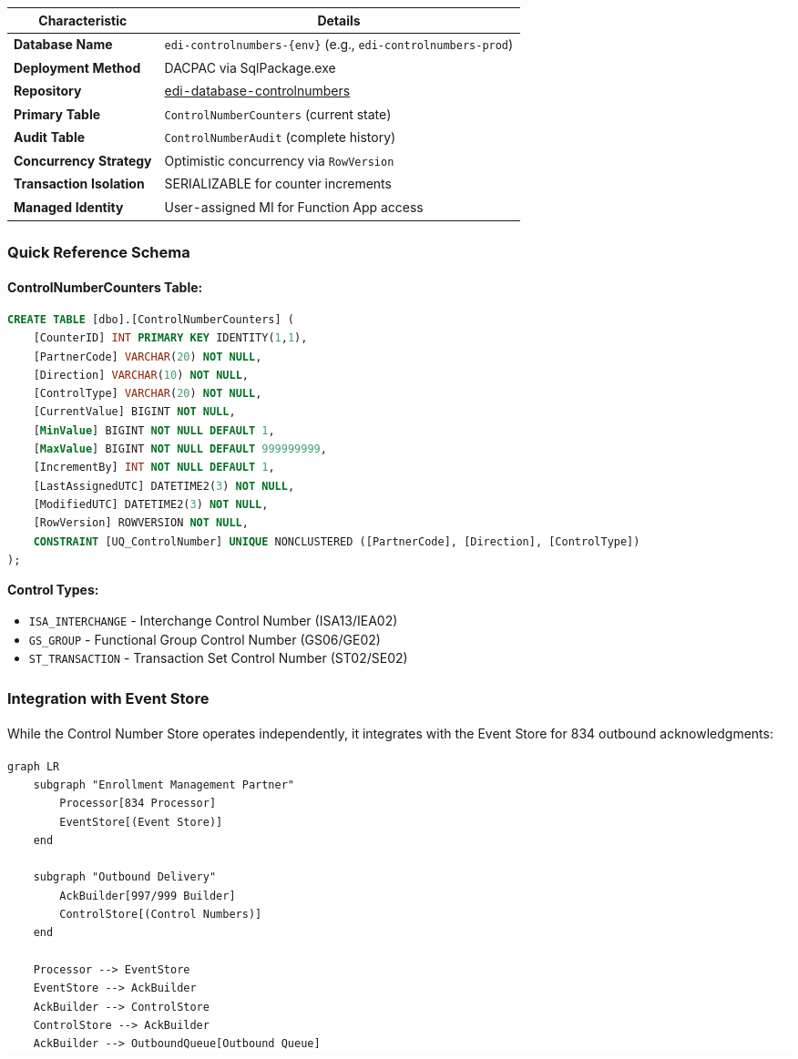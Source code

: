| Characteristic | Details |
|----------------|---------|
| **Database Name** | `edi-controlnumbers-{env}` (e.g., `edi-controlnumbers-prod`) |
| **Deployment Method** | DACPAC via SqlPackage.exe |
| **Repository** | [edi-database-controlnumbers](https://github.com/yourorg/edi-database-controlnumbers) |
| **Primary Table** | `ControlNumberCounters` (current state) |
| **Audit Table** | `ControlNumberAudit` (complete history) |
| **Concurrency Strategy** | Optimistic concurrency via `RowVersion` |
| **Transaction Isolation** | SERIALIZABLE for counter increments |
| **Managed Identity** | User-assigned MI for Function App access |

### Quick Reference Schema

**ControlNumberCounters Table:**

```sql
CREATE TABLE [dbo].[ControlNumberCounters] (
    [CounterID] INT PRIMARY KEY IDENTITY(1,1),
    [PartnerCode] VARCHAR(20) NOT NULL,
    [Direction] VARCHAR(10) NOT NULL,
    [ControlType] VARCHAR(20) NOT NULL,
    [CurrentValue] BIGINT NOT NULL,
    [MinValue] BIGINT NOT NULL DEFAULT 1,
    [MaxValue] BIGINT NOT NULL DEFAULT 999999999,
    [IncrementBy] INT NOT NULL DEFAULT 1,
    [LastAssignedUTC] DATETIME2(3) NOT NULL,
    [ModifiedUTC] DATETIME2(3) NOT NULL,
    [RowVersion] ROWVERSION NOT NULL,
    CONSTRAINT [UQ_ControlNumber] UNIQUE NONCLUSTERED ([PartnerCode], [Direction], [ControlType])
);
```

**Control Types:**
- `ISA_INTERCHANGE` - Interchange Control Number (ISA13/IEA02)
- `GS_GROUP` - Functional Group Control Number (GS06/GE02)
- `ST_TRANSACTION` - Transaction Set Control Number (ST02/SE02)

### Integration with Event Store

While the Control Number Store operates independently, it integrates with the Event Store for 834 outbound acknowledgments:

```mermaid
graph LR
    subgraph "Enrollment Management Partner"
        Processor[834 Processor]
        EventStore[(Event Store)]
    end
    
    subgraph "Outbound Delivery"
        AckBuilder[997/999 Builder]
        ControlStore[(Control Numbers)]
    end
    
    Processor --> EventStore
    EventStore --> AckBuilder
    AckBuilder --> ControlStore
    ControlStore --> AckBuilder
    AckBuilder --> OutboundQueue[Outbound Queue]
```
